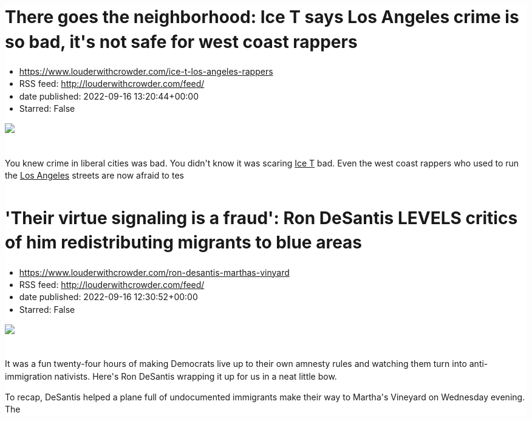 # There goes the neighborhood: Ice T says Los Angeles crime is so bad, it's not safe for west coast rappers
 - https://www.louderwithcrowder.com/ice-t-los-angeles-rappers
 - RSS feed: http://louderwithcrowder.com/feed/
 - date published: 2022-09-16 13:20:44+00:00
 - Starred: False

<img src="https://www.louderwithcrowder.com/media-library/image.jpg?id=31727999&amp;width=1245&amp;height=700&amp;coordinates=0%2C0%2C0%2C118" /><br /><br /><p>You knew crime in liberal cities was bad. You didn't know it was scaring <a href="https://www.louderwithcrowder.com/ice-t-gas-prices" target="_blank">Ice T</a> bad. Even the west coast rappers who used to run the <a href="https://www.louderwithcrowder.com/search/?q=los+angeles" target="_blank">Los Angeles</a> streets are now afraid to tes

# 'Their virtue signaling is a fraud': Ron DeSantis LEVELS critics of him redistributing migrants to blue areas
 - https://www.louderwithcrowder.com/ron-desantis-marthas-vinyard
 - RSS feed: http://louderwithcrowder.com/feed/
 - date published: 2022-09-16 12:30:52+00:00
 - Starred: False

<img src="https://www.louderwithcrowder.com/media-library/image.png?id=31727780&amp;width=1245&amp;height=700&amp;coordinates=0%2C0%2C0%2C118" /><br /><br /><p>It was a fun twenty-four hours of making Democrats live up to their own amnesty rules and watching them turn into anti-immigration nativists. Here's Ron DeSantis wrapping it up for us in a neat little bow.</p><p>To recap, DeSantis helped a plane full of undocumented immigrants make their way to Martha's Vineyard on Wednesday evening. The 

